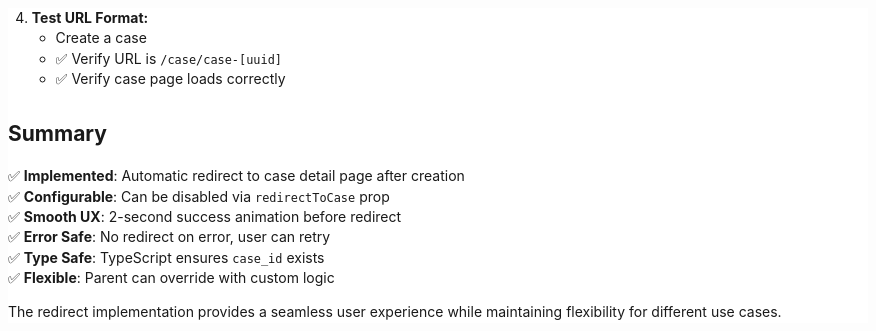 4. **Test URL Format:**
   - Create a case
   - ✅ Verify URL is `/case/case-[uuid]`
   - ✅ Verify case page loads correctly

## Summary

✅ **Implemented**: Automatic redirect to case detail page after creation  
✅ **Configurable**: Can be disabled via `redirectToCase` prop  
✅ **Smooth UX**: 2-second success animation before redirect  
✅ **Error Safe**: No redirect on error, user can retry  
✅ **Type Safe**: TypeScript ensures `case_id` exists  
✅ **Flexible**: Parent can override with custom logic

The redirect implementation provides a seamless user experience while maintaining flexibility for different use cases.
